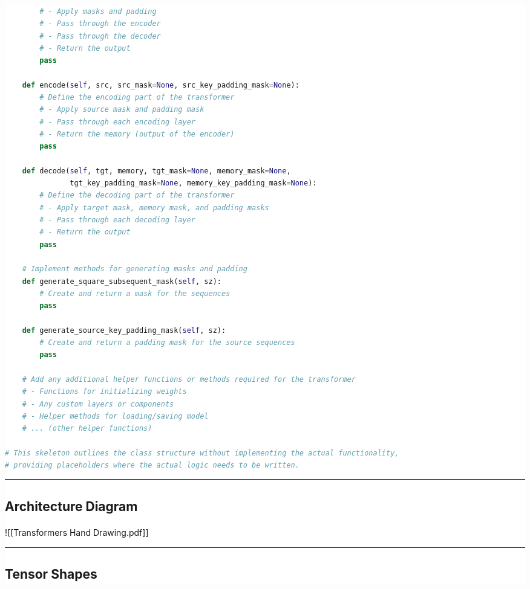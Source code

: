 ```python
        # - Apply masks and padding
        # - Pass through the encoder
        # - Pass through the decoder
        # - Return the output
        pass

    def encode(self, src, src_mask=None, src_key_padding_mask=None):
        # Define the encoding part of the transformer
        # - Apply source mask and padding mask
        # - Pass through each encoding layer
        # - Return the memory (output of the encoder)
        pass

    def decode(self, tgt, memory, tgt_mask=None, memory_mask=None,
               tgt_key_padding_mask=None, memory_key_padding_mask=None):
        # Define the decoding part of the transformer
        # - Apply target mask, memory mask, and padding masks
        # - Pass through each decoding layer
        # - Return the output
        pass

    # Implement methods for generating masks and padding
    def generate_square_subsequent_mask(self, sz):
        # Create and return a mask for the sequences
        pass
    
    def generate_source_key_padding_mask(self, sz):
        # Create and return a padding mask for the source sequences
        pass
    
    # Add any additional helper functions or methods required for the transformer
    # - Functions for initializing weights
    # - Any custom layers or components
    # - Helper methods for loading/saving model
    # ... (other helper functions)

# This skeleton outlines the class structure without implementing the actual functionality,
# providing placeholders where the actual logic needs to be written.

```

---

## Architecture Diagram 

![[Transformers Hand Drawing.pdf]]

---

## Tensor Shapes 
